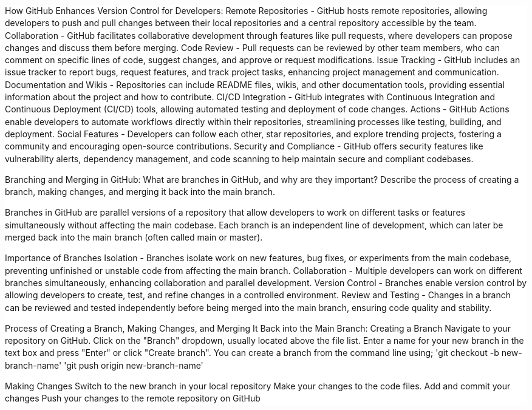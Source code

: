 How GitHub Enhances Version Control for Developers:
Remote Repositories - GitHub hosts remote repositories, allowing developers to push and pull changes between their local repositories and a central repository accessible by the team.
Collaboration - GitHub facilitates collaborative development through features like pull requests, where developers can propose changes and discuss them before merging.
Code Review - Pull requests can be reviewed by other team members, who can comment on specific lines of code, suggest changes, and approve or request modifications.
Issue Tracking - GitHub includes an issue tracker to report bugs, request features, and track project tasks, enhancing project management and communication.
Documentation and Wikis - Repositories can include README files, wikis, and other documentation tools, providing essential information about the project and how to contribute.
CI/CD Integration - GitHub integrates with Continuous Integration and Continuous Deployment (CI/CD) tools, allowing automated testing and deployment of code changes.
Actions - GitHub Actions enable developers to automate workflows directly within their repositories, streamlining processes like testing, building, and deployment.
Social Features - Developers can follow each other, star repositories, and explore trending projects, fostering a community and encouraging open-source contributions.
Security and Compliance - GitHub offers security features like vulnerability alerts, dependency management, and code scanning to help maintain secure and compliant codebases.

Branching and Merging in GitHub:
What are branches in GitHub, and why are they important? Describe the process of creating a branch, making changes, and merging it back into the main branch.

Branches in GitHub are parallel versions of a repository that allow developers to work on different tasks or features simultaneously without affecting the main codebase. Each branch is an independent line of development, which can later be merged back into the main branch (often called main or master).

Importance of Branches
Isolation - Branches isolate work on new features, bug fixes, or experiments from the main codebase, preventing unfinished or unstable code from affecting the main branch.
Collaboration - Multiple developers can work on different branches simultaneously, enhancing collaboration and parallel development.
Version Control - Branches enable version control by allowing developers to create, test, and refine changes in a controlled environment.
Review and Testing - Changes in a branch can be reviewed and tested independently before being merged into the main branch, ensuring code quality and stability.

Process of Creating a Branch, Making Changes, and Merging It Back into the Main Branch:
Creating a Branch
Navigate to your repository on GitHub.
Click on the "Branch" dropdown, usually located above the file list.
Enter a name for your new branch in the text box and press "Enter" or click "Create branch".
You can create a branch from the command line using;
'git checkout -b new-branch-name'
'git push origin new-branch-name'

Making Changes
Switch to the new branch in your local repository
Make your changes to the code files.
Add and commit your changes
Push your changes to the remote repository on GitHub
